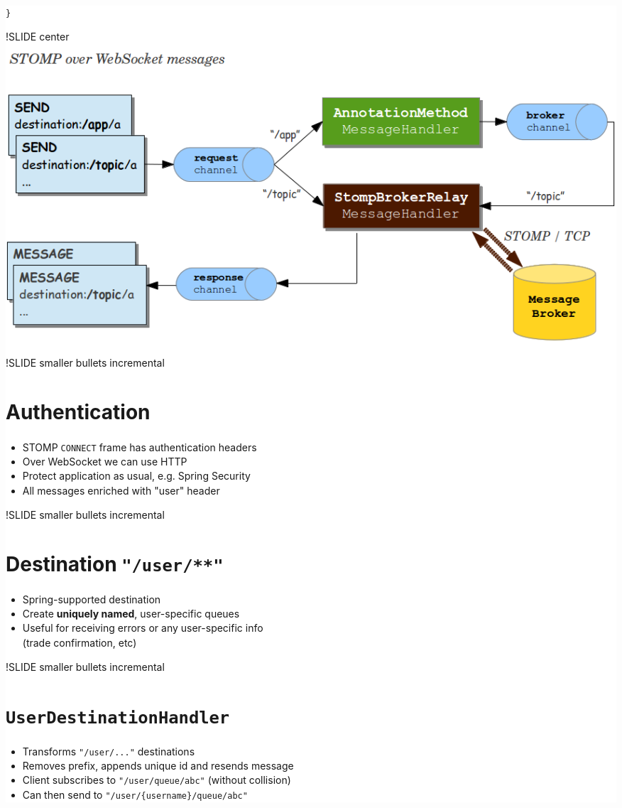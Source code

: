     }

!SLIDE center
![Architecture diagram](architecture-message-broker.png)

!SLIDE smaller bullets incremental
# Authentication

* STOMP `CONNECT` frame has authentication headers
* Over WebSocket we can use HTTP
* Protect application as usual, e.g. Spring Security
* All messages enriched with "user" header

!SLIDE smaller bullets incremental
# Destination `"/user/**"`

* Spring-supported destination
* Create __uniquely named__, user-specific queues
* Useful for receiving errors or any user-specific info<br>(trade confirmation, etc)

!SLIDE smaller bullets incremental
# `UserDestinationHandler`

* Transforms `"/user/..."` destinations
* Removes prefix, appends unique id and resends message
* Client subscribes to `"/user/queue/abc"` (without collision)
* Can then send to `"/user/{username}/queue/abc"`
